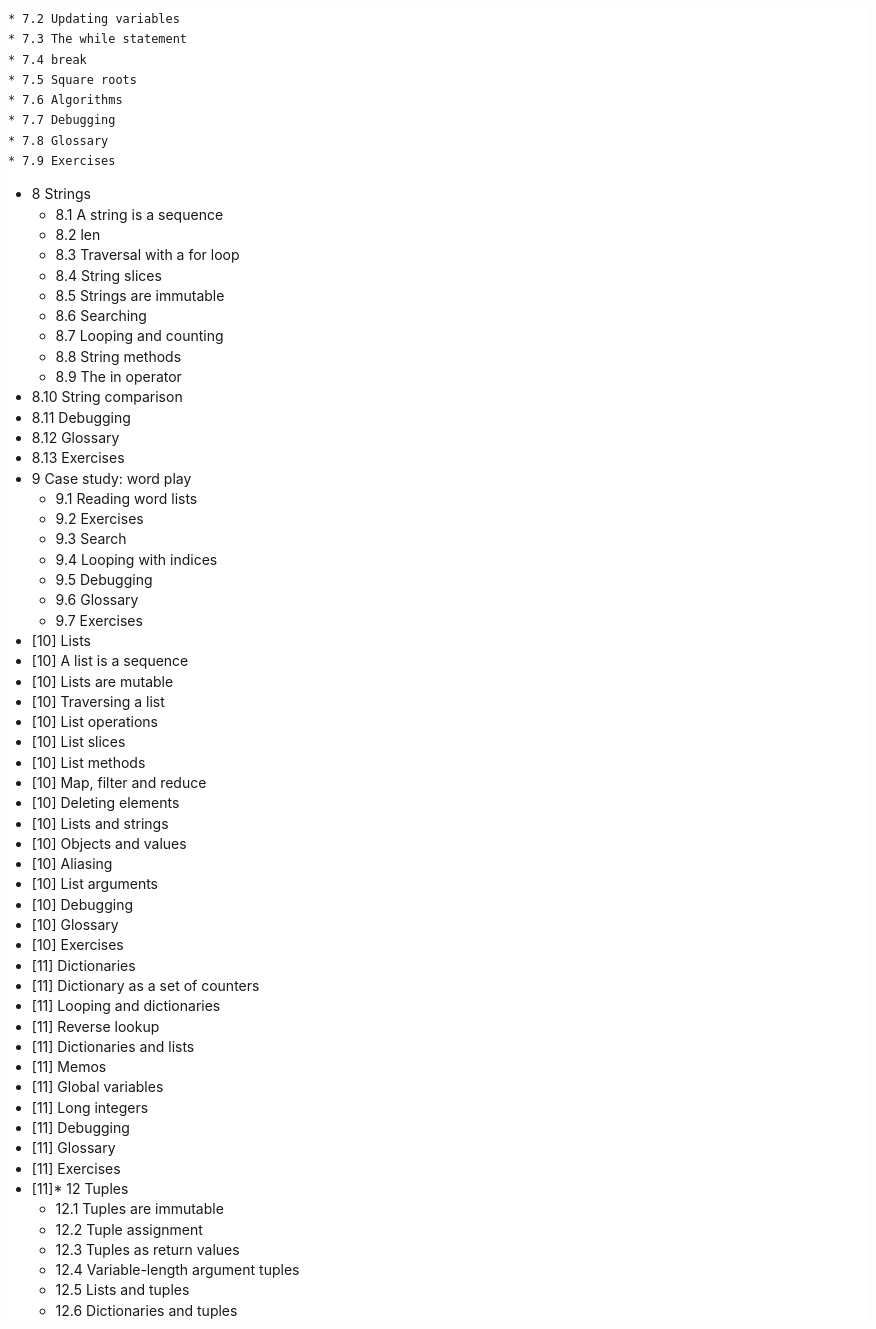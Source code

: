 	* 7.2 Updating variables
	* 7.3 The while statement
	* 7.4 break
	* 7.5 Square roots
	* 7.6 Algorithms
	* 7.7 Debugging
	* 7.8 Glossary
	* 7.9 Exercises
* 8 Strings
	* 8.1 A string is a sequence
	* 8.2 len
	* 8.3 Traversal with a for loop
	* 8.4 String slices
	* 8.5 Strings are immutable
	* 8.6 Searching
	* 8.7 Looping and counting
	* 8.8 String methods
	* 8.9 The in operator
* 8.10 String comparison
* 8.11 Debugging
* 8.12 Glossary
* 8.13 Exercises
* 9 Case study: word play
	* 9.1 Reading word lists
	* 9.2 Exercises
	* 9.3 Search
	* 9.4 Looping with indices
	* 9.5 Debugging
	* 9.6 Glossary
	* 9.7 Exercises
* [10] Lists
* [10] A list is a sequence
* [10] Lists are mutable
* [10] Traversing a list
* [10] List operations
* [10] List slices
* [10] List methods
* [10] Map, filter and reduce
* [10] Deleting elements
* [10] Lists and strings
* [10] Objects and values
* [10] Aliasing
* [10] List arguments
* [10] Debugging
* [10] Glossary
* [10] Exercises
* [11] Dictionaries
* [11] Dictionary as a set of counters
* [11] Looping and dictionaries
* [11] Reverse lookup
* [11] Dictionaries and lists
* [11] Memos
* [11] Global variables
* [11] Long integers
* [11] Debugging
* [11] Glossary
* [11] Exercises
* [11]* 12 Tuples
	* 12.1 Tuples are immutable
	* 12.2 Tuple assignment
	* 12.3 Tuples as return values
	* 12.4 Variable-length argument tuples
	* 12.5 Lists and tuples
	* 12.6 Dictionaries and tuples
